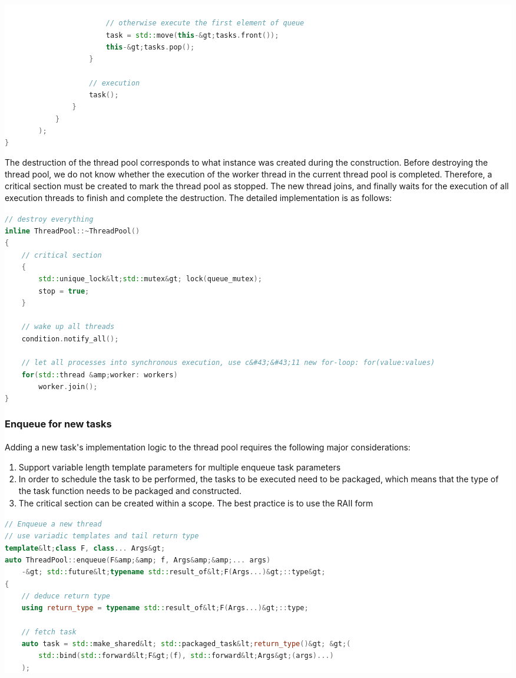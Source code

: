 ```cpp

                        // otherwise execute the first element of queue
                        task = std::move(this-&gt;tasks.front());
                        this-&gt;tasks.pop();
                    }

                    // execution
                    task();
                }
            }
        );
}
```

The destruction of the thread pool corresponds to what instance was created during the construction.
Before destroying the thread pool, we do not know whether the execution of the worker thread in the current thread pool is completed.
Therefore, a critical section must be created to mark the thread pool as stopped. The new thread joins, and finally waits for the execution of all execution threads to finish and complete the destruction. The detailed implementation is as follows:

```cpp
// destroy everything
inline ThreadPool::~ThreadPool()
{
    // critical section
    {
        std::unique_lock&lt;std::mutex&gt; lock(queue_mutex);
        stop = true;
    }
    
    // wake up all threads
    condition.notify_all();
    
    // let all processes into synchronous execution, use c&#43;&#43;11 new for-loop: for(value:values)
    for(std::thread &amp;worker: workers)
        worker.join();
}
```

### Enqueue for new tasks

Adding a new task&#39;s implementation logic to the thread pool requires the following major considerations:

1. Support variable length template parameters for multiple enqueue task parameters
2. In order to schedule the task to be performed, the tasks to be executed need to be packaged, which means that the type of the task function needs to be packaged and constructed.
3. The critical section can be created within a scope. The best practice is to use the RAII form

```cpp
// Enqueue a new thread
// use variadic templates and tail return type
template&lt;class F, class... Args&gt;
auto ThreadPool::enqueue(F&amp;&amp; f, Args&amp;&amp;... args)
    -&gt; std::future&lt;typename std::result_of&lt;F(Args...)&gt;::type&gt;
{
    // deduce return type
    using return_type = typename std::result_of&lt;F(Args...)&gt;::type;

    // fetch task
    auto task = std::make_shared&lt; std::packaged_task&lt;return_type()&gt; &gt;(
        std::bind(std::forward&lt;F&gt;(f), std::forward&lt;Args&gt;(args)...)
    );
```
